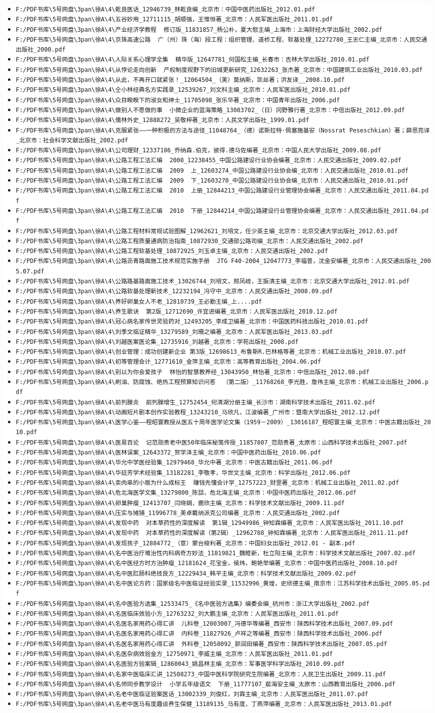 - `F:/PDF书库\5号网盘\3pan\徐A\4\乾良医话_12946739_林乾良编_北京市：中国中医药出版社_2012.01.pdf`
- `F:/PDF书库\5号网盘\3pan\徐A\4\五谷妙用_12711115_胡顺强，王惟恒著_北京市：人民军医出版社_2011.01.pdf`
- `F:/PDF书库\5号网盘\3pan\徐A\4\产业经济学教程  修订版_11831857_杨公朴，夏大慰主编_上海市：上海财经大学出版社_2002.pdf`
- `F:/PDF书库\5号网盘\3pan\徐A\4\京珠高速公路  广（州）珠（海）段工程：组织管理、道桥工程、软基处理_12272780_王志仁主编_北京市：人民交通出版社_2000.pdf`
- `F:/PDF书库\5号网盘\3pan\徐A\4\人际关系心理学全集  精华版_12647781_何国松主编_长春市：吉林大学出版社_2010.01.pdf`
- `F:/PDF书库\5号网盘\3pan\徐A\4\从悖论走向创新  产权制度视野下的旧城更新研究_12632263_张杰著_北京市：中国建筑工业出版社_2010.03.pdf`
- `F:/PDF书库\5号网盘\3pan\徐A\4\从此，不再开口就紧张！_12064504_（美）莫纳斯，凯丝著；洪友译__2008.10.pdf`
- `F:/PDF书库\5号网盘\3pan\徐A\4\仝小林经典名方实践录_12539267_刘文科主编_北京市：人民军医出版社_2010.01.pdf`
- `F:/PDF书库\5号网盘\3pan\徐A\4\众目睽睽下的淑女和绅士_11705098_张乐华著_北京市：中国青年出版社_2006.pdf`
- `F:/PDF书库\5号网盘\3pan\徐A\4\做别人不愿做的事  小微企业的蓝海策略_13083702_（日）冈野雅行著_北京市：中信出版社_2012.09.pdf`
- `F:/PDF书库\5号网盘\3pan\徐A\4\儒林外史_12888272_吴敬梓著_北京市：人民文学出版社_1999.01.pdf`
- `F:/PDF书库\5号网盘\3pan\徐A\4\克服紧张——一种积极的方法与途径_11048764_（德）诺斯拉特·佩塞施基安（Nossrat Peseschkian）著；薛思亮译_北京市：社会科学文献出版社_2002.pdf`
- `F:/PDF书库\5号网盘\3pan\徐A\4\公司理财_12337186_乔纳森.伯克，彼得.德马佐编著_北京市：中国人民大学出版社_2009.08.pdf`
- `F:/PDF书库\5号网盘\3pan\徐A\4\公路工程工法汇编  2008_12238455_中国公路建设行业协会编著_北京市：人民交通出版社_2009.02.pdf`
- `F:/PDF书库\5号网盘\3pan\徐A\4\公路工程工法汇编  2009  上_12603274_中国公路建设行业协会编_北京市：人民交通出版社_2010.01.pdf`
- `F:/PDF书库\5号网盘\3pan\徐A\4\公路工程工法汇编  2009  下_12603270_中国公路建设行业协会编_北京市：人民交通出版社_2010.01.pdf`
- `F:/PDF书库\5号网盘\3pan\徐A\4\公路工程工法汇编  2010  上册_12844213_中国公路建设行业管理协会编著_北京市：人民交通出版社_2011.04.pdf`
- `F:/PDF书库\5号网盘\3pan\徐A\4\公路工程工法汇编  2010  下册_12844214_中国公路建设行业管理协会编著_北京市：人民交通出版社_2011.04.pdf`
- `F:/PDF书库\5号网盘\3pan\徐A\4\公路工程材料常规试验图解_12962621_刘培文，任少英主编_北京市：北京交通大学出版社_2012.03.pdf`
- `F:/PDF书库\5号网盘\3pan\徐A\4\公路工程质量通病防治指南_10872930_交通部公路司编_北京市：人民交通出版社_2002.pdf`
- `F:/PDF书库\5号网盘\3pan\徐A\4\公路工程软基处理_10872925_刘玉卓主编_北京市：人民交通出版社_2002.pdf`
- `F:/PDF书库\5号网盘\3pan\徐A\4\公路沥青路面施工技术规范实施手册  JTG F40-2004_12047773_李福普，沈金安编著_北京市：人民交通出版社_2005.07.pdf`
- `F:/PDF书库\5号网盘\3pan\徐A\4\公路路基路面施工技术_13026744_刘培文，邢凤岐，王振清主编_北京市：北京交通大学出版社_2012.01.pdf`
- `F:/PDF书库\5号网盘\3pan\徐A\4\公路软基处理新技术_12232194_冯守中_北京市：人民交通出版社_2008.09.pdf`
- `F:/PDF书库\5号网盘\3pan\徐A\4\养好卵巢女人不老_12810739_王必勤主编_上....pdf`
- `F:/PDF书库\5号网盘\3pan\徐A\4\养生歌诀  第2版_12712690_许宜进编著_北京市：人民军医出版社_2010.12.pdf`
- `F:/PDF书库\5号网盘\3pan\徐A\4\冠心病名家传世灵验药对_12493205_李成卫编著_北京市：中国医药科技出版社_2010.01.pdf`
- `F:/PDF书库\5号网盘\3pan\徐A\4\刘季文临证精华_13279589_刘珊之编著_北京市：人民军医出版社_2013.03.pdf`
- `F:/PDF书库\5号网盘\3pan\徐A\4\刘越医案医论集_12735916_刘越著_北京市：学苑出版社_2008.pdf`
- `F:/PDF书库\5号网盘\3pan\徐A\4\创业管理：成功创建新企业 第3版_12698613_布鲁斯R.巴林格等著_北京市：机械工业出版社_2010.07.pdf`
- `F:/PDF书库\5号网盘\3pan\徐A\4\初等管理会计_12771610_金萍主编_北京市：高等教育出版社_2004.06.pdf`
- `F:/PDF书库\5号网盘\3pan\徐A\4\别以为你会爱孩子  林怡的智慧教养经_13043950_林怡著_北京市：中信出版社_2012.08.pdf`
- `F:/PDF书库\5号网盘\3pan\徐A\4\刷油、防腐蚀、绝热工程预算知识问答  （第二版）_11768268_李光胜，詹伟主编_北京市：机械工业出版社_2006.pdf`
- `F:/PDF书库\5号网盘\3pan\徐A\4\前列腺炎  前列腺增生_12752454_何清湖分册主编_长沙市：湖南科学技术出版社_2011.02.pdf`
- `F:/PDF书库\5号网盘\3pan\徐A\4\动画短片剧本创作实验教程_13243210_马欣凡，江波编著_广州市：暨南大学出版社_2012.12.pdf`
- `F:/PDF书库\5号网盘\3pan\徐A\4\医学心鉴——程昭寰教授从医五十周年医学论文集（1959－2009）_13016187_程昭寰主编_北京市：中医古籍出版社_2010.pdf`
- `F:/PDF书库\5号网盘\3pan\徐A\4\医易百论  记范勋贵老中医50年临床秘笺传授_11857807_范勋贵著_太原市：山西科学技术出版社_2007.pdf`
- `F:/PDF书库\5号网盘\3pan\徐A\4\医林误案_12643372_贺学泽主编_北京市：中国中医药出版社_2010.06.pdf`
- `F:/PDF书库\5号网盘\3pan\徐A\4\华允中学医经验集_12979468_华允中著_北京市：中医古籍出版社_2011.06.pdf`
- `F:/PDF书库\5号网盘\3pan\徐A\4\华廷芳学术经验集_13182281_李敬孝，华世文主编_北京市：科学出版社_2012.06.pdf`
- `F:/PDF书库\5号网盘\3pan\徐A\4\卖肉串的小贩为什么成标王  赚钱先懂会计学_12757223_财罡著_北京市：机械工业出版社_2011.02.pdf`
- `F:/PDF书库\5号网盘\3pan\徐A\4\危北海医学文集_13279800_陈誩，危北海主编_北京市：中国中医药出版社_2012.06.pdf`
- `F:/PDF书库\5号网盘\3pan\徐A\4\卵巢肿瘤_12413707_闫晓娟，鹿欣主编_北京市：科学技术文献出版社_2009.11.pdf`
- `F:/PDF书库\5号网盘\3pan\徐A\4\压实与摊铺_11996778_美卓戴纳派克公司编著_北京市：人民交通出版社_2002.pdf`
- `F:/PDF书库\5号网盘\3pan\徐A\4\发现中药  对本草药性的深度解读  第1辑_12949986_钟知霖编著_北京市：人民军医出版社_2011.10.pdf`
- `F:/PDF书库\5号网盘\3pan\徐A\4\发现中药  对本草药性的深度解读（第2辑）_12962788_钟知霖编著_北京市：人民军医出版社_2011.11.pdf`
- `F:/PDF书库\5号网盘\3pan\徐A\4\发现孩子_12884772_（意）蒙台梭利著_北京市：中国妇女出版社_2012.01 - 副本.pdf`
- `F:/PDF书库\5号网盘\3pan\徐A\4\名中医治疗难治性内科病奇方妙法_11819821_魏睦新，杜立阳主编_北京市：科学技术文献出版社_2007.02.pdf`
- `F:/PDF书库\5号网盘\3pan\徐A\4\名中医经方时方治肿瘤_12181624_花宝金，侯炜，鲍艳举编著_北京市：中国中医药出版社_2008.10.pdf`
- `F:/PDF书库\5号网盘\3pan\徐A\4\名中医肛肠科绝技良方_12229434_韩平主编_北京市：科学技术文献出版社_2009.02.pdf`
- `F:/PDF书库\5号网盘\3pan\徐A\4\名中医论方药：国家级名中医临证经验实录_11532996_黄煌，史欣德主编_南京市：江苏科学技术出版社_2005.05.pdf`
- `F:/PDF书库\5号网盘\3pan\徐A\4\名中医验方选集_12533475_《名中医验方选集》编委会编_杭州市：浙江大学出版社_2002.pdf`
- `F:/PDF书库\5号网盘\3pan\徐A\4\名医临床效验小方_12763232_刘大鹏主编_北京市：人民军医出版社_2011.01.pdf`
- `F:/PDF书库\5号网盘\3pan\徐A\4\名医名家用药心得汇讲  儿科卷_12003007_冯德华等编著_西安市：陕西科学技术出版社_2007.09.pdf`
- `F:/PDF书库\5号网盘\3pan\徐A\4\名医名家用药心得汇讲  内科卷_11827926_卢祥之等编著_西安市：陕西科学技术出版社_2006.pdf`
- `F:/PDF书库\5号网盘\3pan\徐A\4\名医名家用药心得汇讲  外科卷_12058092_郭润田编著_西安市：陕西科学技术出版社_2007.05.pdf`
- `F:/PDF书库\5号网盘\3pan\徐A\4\名医杂病效验金方_12750971_李威主编_北京市：人民军医出版社_2011.01.pdf`
- `F:/PDF书库\5号网盘\3pan\徐A\4\名医验方验案辑_12860043_姚昌林主编_北京市：军事医学科学出版社_2010.09.pdf`
- `F:/PDF书库\5号网盘\3pan\徐A\4\名家中医临床汇讲_12508273_中国中医科学院研究生院编著_北京市：人民卫生出版社_2009.11.pdf`
- `F:/PDF书库\5号网盘\3pan\徐A\4\名师同步教学设计  小学五年级语文  下册_11777107_裴海安主编_太原市：山西教育出版社_2006.pdf`
- `F:/PDF书库\5号网盘\3pan\徐A\4\名老中医临证验案医话_13002339_刘俊红，刘霖主编_北京市：人民军医出版社_2011.07.pdf`
- `F:/PDF书库\5号网盘\3pan\徐A\4\名老中医马有度趣谈养生保健_13189135_马有度，丁燕萍编著_北京市：人民军医出版社_2013.01.pdf`